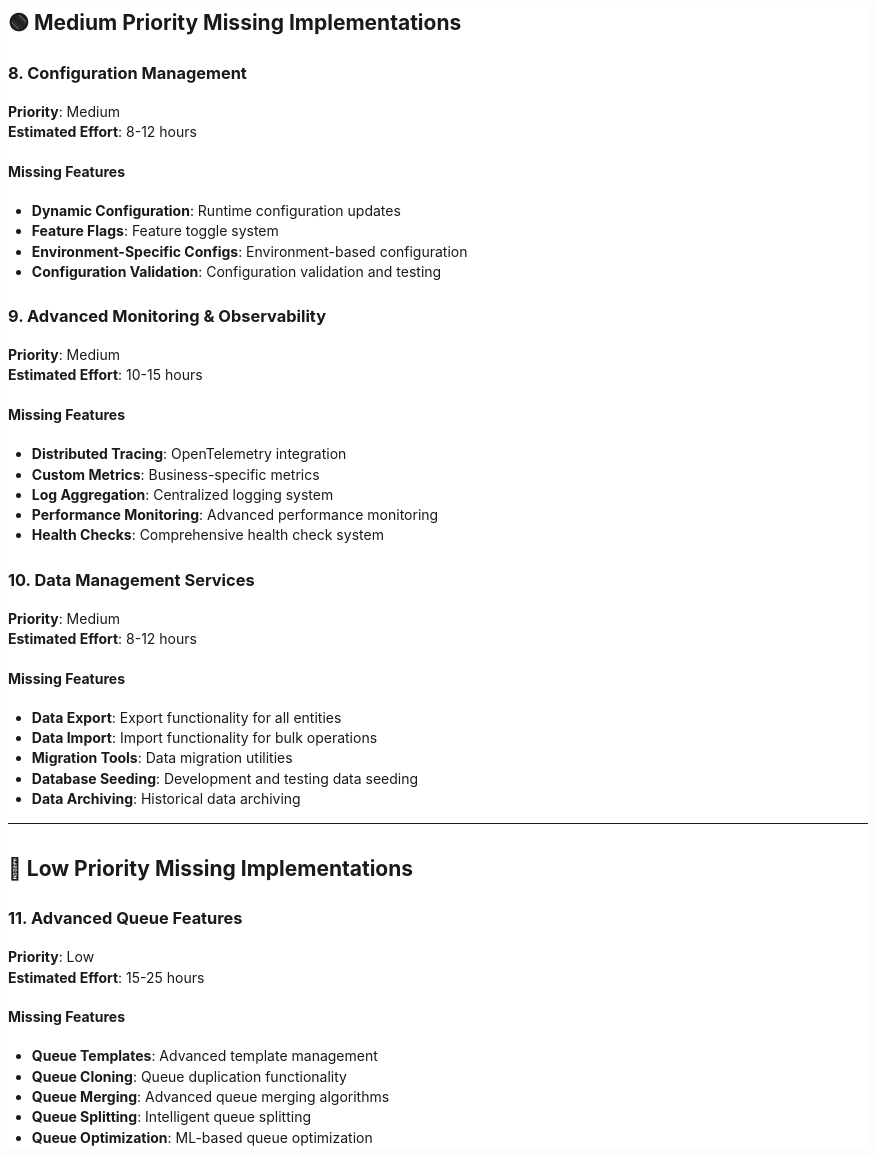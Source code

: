 ## 🟢 Medium Priority Missing Implementations

### **8. Configuration Management**
**Priority**: Medium  
**Estimated Effort**: 8-12 hours  

#### **Missing Features**
- **Dynamic Configuration**: Runtime configuration updates
- **Feature Flags**: Feature toggle system
- **Environment-Specific Configs**: Environment-based configuration
- **Configuration Validation**: Configuration validation and testing

### **9. Advanced Monitoring & Observability**
**Priority**: Medium  
**Estimated Effort**: 10-15 hours  

#### **Missing Features**
- **Distributed Tracing**: OpenTelemetry integration
- **Custom Metrics**: Business-specific metrics
- **Log Aggregation**: Centralized logging system
- **Performance Monitoring**: Advanced performance monitoring
- **Health Checks**: Comprehensive health check system

### **10. Data Management Services**
**Priority**: Medium  
**Estimated Effort**: 8-12 hours  

#### **Missing Features**
- **Data Export**: Export functionality for all entities
- **Data Import**: Import functionality for bulk operations
- **Migration Tools**: Data migration utilities
- **Database Seeding**: Development and testing data seeding
- **Data Archiving**: Historical data archiving

---

## 🔵 Low Priority Missing Implementations

### **11. Advanced Queue Features**
**Priority**: Low  
**Estimated Effort**: 15-25 hours  

#### **Missing Features**
- **Queue Templates**: Advanced template management
- **Queue Cloning**: Queue duplication functionality
- **Queue Merging**: Advanced queue merging algorithms
- **Queue Splitting**: Intelligent queue splitting
- **Queue Optimization**: ML-based queue optimization
